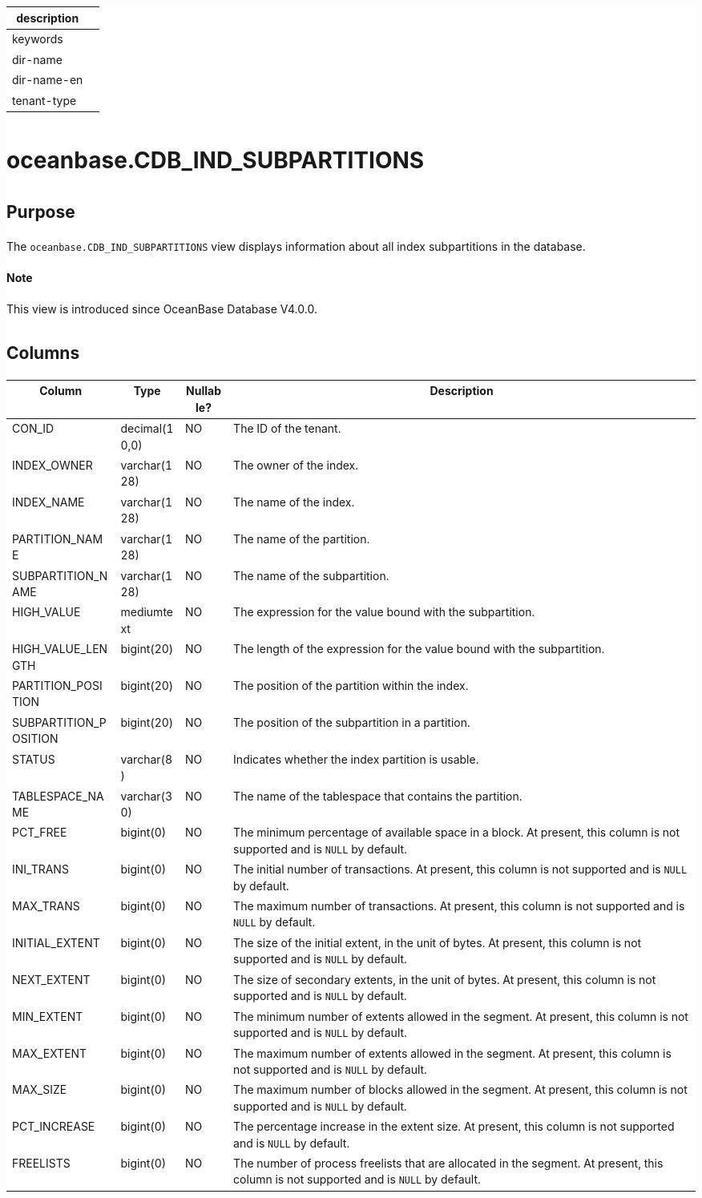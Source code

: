 | description ||
|---|---|
| keywords ||
| dir-name ||
| dir-name-en ||
| tenant-type ||

# oceanbase.CDB_IND_SUBPARTITIONS

## Purpose

The `oceanbase.CDB_IND_SUBPARTITIONS` view displays information about all index subpartitions in the database.

<main id="notice" type='explain'>
  <h4>Note</h4>
  <p>This view is introduced since OceanBase Database V4.0.0. </p>
</main>

## Columns

| Column | Type | Nullable? | Description |
|-------------------------|-----------------|------------|--------------------------------------|
| CON_ID | decimal(10,0) | NO | The ID of the tenant. |
| INDEX_OWNER | varchar(128) | NO | The owner of the index. |
| INDEX_NAME | varchar(128) | NO | The name of the index. |
| PARTITION_NAME | varchar(128) | NO | The name of the partition. |
| SUBPARTITION_NAME | varchar(128) | NO | The name of the subpartition. |
| HIGH_VALUE | mediumtext | NO | The expression for the value bound with the subpartition. |
| HIGH_VALUE_LENGTH | bigint(20) | NO | The length of the expression for the value bound with the subpartition. |
| PARTITION_POSITION | bigint(20) | NO | The position of the partition within the index. |
| SUBPARTITION_POSITION | bigint(20) | NO | The position of the subpartition in a partition. |
| STATUS | varchar(8) | NO | Indicates whether the index partition is usable. |
| TABLESPACE_NAME | varchar(30) | NO | The name of the tablespace that contains the partition. |
| PCT_FREE | bigint(0) | NO | The minimum percentage of available space in a block. At present, this column is not supported and is `NULL` by default. |
| INI_TRANS | bigint(0) | NO | The initial number of transactions. At present, this column is not supported and is `NULL` by default. |
| MAX_TRANS | bigint(0) | NO | The maximum number of transactions. At present, this column is not supported and is `NULL` by default. |
| INITIAL_EXTENT | bigint(0) | NO | The size of the initial extent, in the unit of bytes. At present, this column is not supported and is `NULL` by default. |
| NEXT_EXTENT | bigint(0) | NO | The size of secondary extents, in the unit of bytes. At present, this column is not supported and is `NULL` by default. |
| MIN_EXTENT | bigint(0) | NO | The minimum number of extents allowed in the segment. At present, this column is not supported and is `NULL` by default. |
| MAX_EXTENT | bigint(0) | NO | The maximum number of extents allowed in the segment. At present, this column is not supported and is `NULL` by default. |
| MAX_SIZE | bigint(0) | NO | The maximum number of blocks allowed in the segment. At present, this column is not supported and is `NULL` by default. |
| PCT_INCREASE | bigint(0) | NO | The percentage increase in the extent size. At present, this column is not supported and is `NULL` by default. |
| FREELISTS | bigint(0) | NO | The number of process freelists that are allocated in the segment. At present, this column is not supported and is `NULL` by default. |